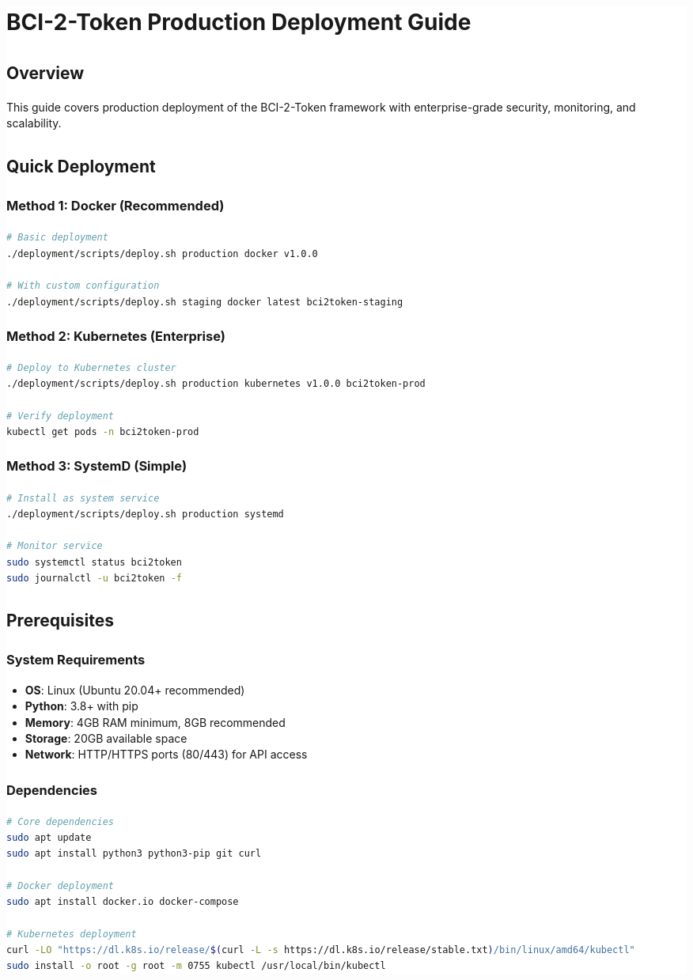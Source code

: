 # BCI-2-Token Production Deployment Guide

## Overview
This guide covers production deployment of the BCI-2-Token framework with enterprise-grade security, monitoring, and scalability.

## Quick Deployment

### Method 1: Docker (Recommended)
```bash
# Basic deployment
./deployment/scripts/deploy.sh production docker v1.0.0

# With custom configuration
./deployment/scripts/deploy.sh staging docker latest bci2token-staging
```

### Method 2: Kubernetes (Enterprise)
```bash
# Deploy to Kubernetes cluster
./deployment/scripts/deploy.sh production kubernetes v1.0.0 bci2token-prod

# Verify deployment
kubectl get pods -n bci2token-prod
```

### Method 3: SystemD (Simple)
```bash
# Install as system service
./deployment/scripts/deploy.sh production systemd

# Monitor service
sudo systemctl status bci2token
sudo journalctl -u bci2token -f
```

## Prerequisites

### System Requirements
- **OS**: Linux (Ubuntu 20.04+ recommended)
- **Python**: 3.8+ with pip
- **Memory**: 4GB RAM minimum, 8GB recommended
- **Storage**: 20GB available space
- **Network**: HTTP/HTTPS ports (80/443) for API access

### Dependencies
```bash
# Core dependencies
sudo apt update
sudo apt install python3 python3-pip git curl

# Docker deployment
sudo apt install docker.io docker-compose

# Kubernetes deployment  
curl -LO "https://dl.k8s.io/release/$(curl -L -s https://dl.k8s.io/release/stable.txt)/bin/linux/amd64/kubectl"
sudo install -o root -g root -m 0755 kubectl /usr/local/bin/kubectl
```
